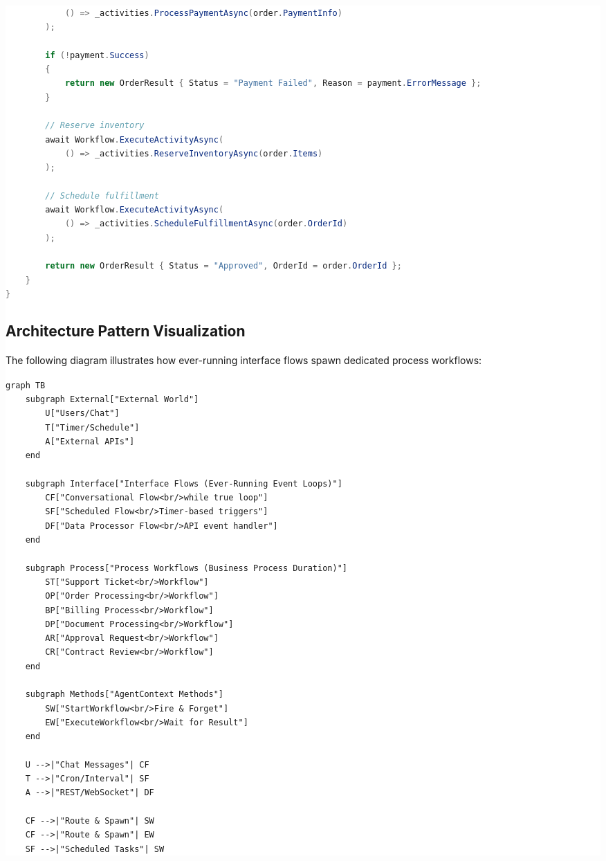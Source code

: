 ```csharp
            () => _activities.ProcessPaymentAsync(order.PaymentInfo)
        );
        
        if (!payment.Success)
        {
            return new OrderResult { Status = "Payment Failed", Reason = payment.ErrorMessage };
        }
        
        // Reserve inventory
        await Workflow.ExecuteActivityAsync(
            () => _activities.ReserveInventoryAsync(order.Items)
        );
        
        // Schedule fulfillment
        await Workflow.ExecuteActivityAsync(
            () => _activities.ScheduleFulfillmentAsync(order.OrderId)
        );
        
        return new OrderResult { Status = "Approved", OrderId = order.OrderId };
    }
}
```

## Architecture Pattern Visualization

The following diagram illustrates how ever-running interface flows spawn dedicated process workflows:

```mermaid
graph TB
    subgraph External["External World"]
        U["Users/Chat"] 
        T["Timer/Schedule"]
        A["External APIs"]
    end
    
    subgraph Interface["Interface Flows (Ever-Running Event Loops)"]
        CF["Conversational Flow<br/>while true loop"]
        SF["Scheduled Flow<br/>Timer-based triggers"]
        DF["Data Processor Flow<br/>API event handler"]
    end
    
    subgraph Process["Process Workflows (Business Process Duration)"]
        ST["Support Ticket<br/>Workflow"]
        OP["Order Processing<br/>Workflow"] 
        BP["Billing Process<br/>Workflow"]
        DP["Document Processing<br/>Workflow"]
        AR["Approval Request<br/>Workflow"]
        CR["Contract Review<br/>Workflow"]
    end
    
    subgraph Methods["AgentContext Methods"]
        SW["StartWorkflow<br/>Fire & Forget"]
        EW["ExecuteWorkflow<br/>Wait for Result"]
    end
    
    U -->|"Chat Messages"| CF
    T -->|"Cron/Interval"| SF  
    A -->|"REST/WebSocket"| DF
    
    CF -->|"Route & Spawn"| SW
    CF -->|"Route & Spawn"| EW
    SF -->|"Scheduled Tasks"| SW
```
